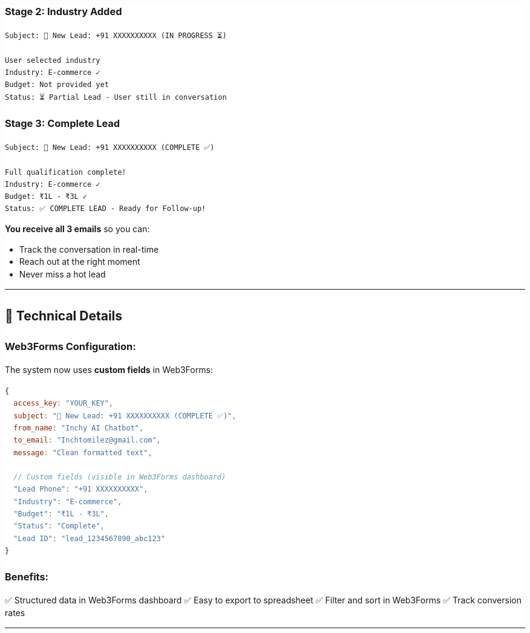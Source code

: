 ### **Stage 2: Industry Added**
```
Subject: 🚀 New Lead: +91 XXXXXXXXXX (IN PROGRESS ⏳)

User selected industry
Industry: E-commerce ✓
Budget: Not provided yet
Status: ⏳ Partial Lead - User still in conversation
```

### **Stage 3: Complete Lead**
```
Subject: 🚀 New Lead: +91 XXXXXXXXXX (COMPLETE ✅)

Full qualification complete!
Industry: E-commerce ✓
Budget: ₹1L - ₹3L ✓
Status: ✅ COMPLETE LEAD - Ready for Follow-up!
```

**You receive all 3 emails** so you can:
- Track the conversation in real-time
- Reach out at the right moment
- Never miss a hot lead

---

## 🔧 Technical Details

### **Web3Forms Configuration:**

The system now uses **custom fields** in Web3Forms:

```javascript
{
  access_key: "YOUR_KEY",
  subject: "🚀 New Lead: +91 XXXXXXXXXX (COMPLETE ✅)",
  from_name: "Inchy AI Chatbot",
  to_email: "Inchtomilez@gmail.com",
  message: "Clean formatted text",
  
  // Custom fields (visible in Web3Forms dashboard)
  "Lead Phone": "+91 XXXXXXXXXX",
  "Industry": "E-commerce",
  "Budget": "₹1L - ₹3L",
  "Status": "Complete",
  "Lead ID": "lead_1234567890_abc123"
}
```

### **Benefits:**
✅ Structured data in Web3Forms dashboard
✅ Easy to export to spreadsheet
✅ Filter and sort in Web3Forms
✅ Track conversion rates

---